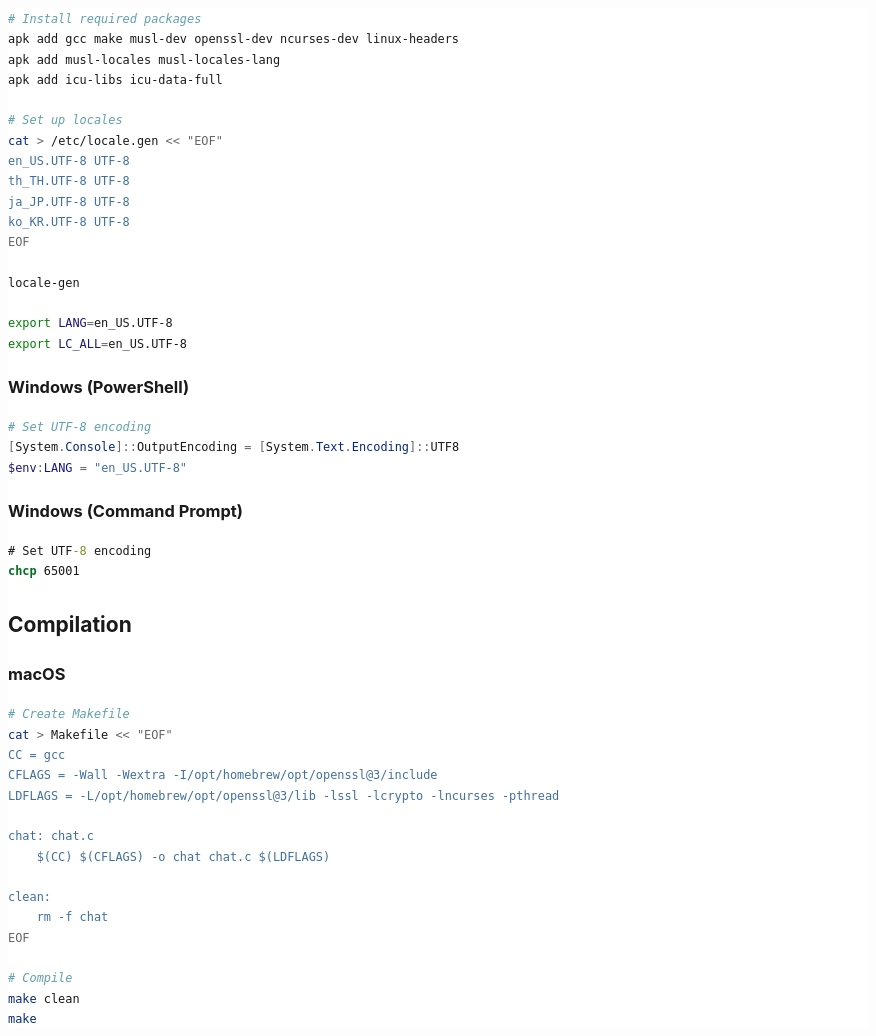 ```bash
# Install required packages
apk add gcc make musl-dev openssl-dev ncurses-dev linux-headers
apk add musl-locales musl-locales-lang
apk add icu-libs icu-data-full

# Set up locales
cat > /etc/locale.gen << "EOF"
en_US.UTF-8 UTF-8
th_TH.UTF-8 UTF-8
ja_JP.UTF-8 UTF-8
ko_KR.UTF-8 UTF-8
EOF

locale-gen

export LANG=en_US.UTF-8
export LC_ALL=en_US.UTF-8
```

### Windows (PowerShell)

```powershell
# Set UTF-8 encoding
[System.Console]::OutputEncoding = [System.Text.Encoding]::UTF8
$env:LANG = "en_US.UTF-8"
```

### Windows (Command Prompt)

```cmd
# Set UTF-8 encoding
chcp 65001
```

## Compilation

### macOS

```bash
# Create Makefile
cat > Makefile << "EOF"
CC = gcc
CFLAGS = -Wall -Wextra -I/opt/homebrew/opt/openssl@3/include
LDFLAGS = -L/opt/homebrew/opt/openssl@3/lib -lssl -lcrypto -lncurses -pthread

chat: chat.c
	$(CC) $(CFLAGS) -o chat chat.c $(LDFLAGS)

clean:
	rm -f chat
EOF

# Compile
make clean
make
```
